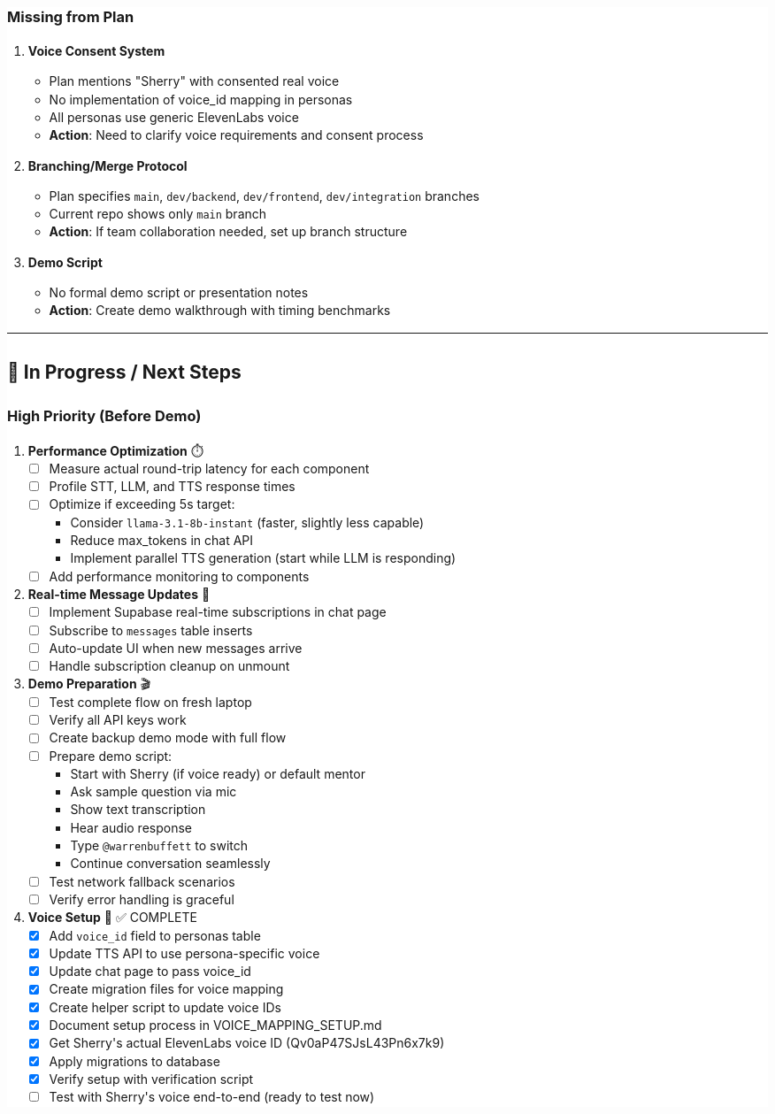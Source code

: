 ### Missing from Plan
1. **Voice Consent System**
   - Plan mentions "Sherry" with consented real voice
   - No implementation of voice_id mapping in personas
   - All personas use generic ElevenLabs voice
   - **Action**: Need to clarify voice requirements and consent process

2. **Branching/Merge Protocol**
   - Plan specifies `main`, `dev/backend`, `dev/frontend`, `dev/integration` branches
   - Current repo shows only `main` branch
   - **Action**: If team collaboration needed, set up branch structure

3. **Demo Script**
   - No formal demo script or presentation notes
   - **Action**: Create demo walkthrough with timing benchmarks

---

## 🚧 In Progress / Next Steps

### High Priority (Before Demo)

1. **Performance Optimization** ⏱️
   - [ ] Measure actual round-trip latency for each component
   - [ ] Profile STT, LLM, and TTS response times
   - [ ] Optimize if exceeding 5s target:
     - Consider `llama-3.1-8b-instant` (faster, slightly less capable)
     - Reduce max_tokens in chat API
     - Implement parallel TTS generation (start while LLM is responding)
   - [ ] Add performance monitoring to components

2. **Real-time Message Updates** 🔄
   - [ ] Implement Supabase real-time subscriptions in chat page
   - [ ] Subscribe to `messages` table inserts
   - [ ] Auto-update UI when new messages arrive
   - [ ] Handle subscription cleanup on unmount

3. **Demo Preparation** 🎬
   - [ ] Test complete flow on fresh laptop
   - [ ] Verify all API keys work
   - [ ] Create backup demo mode with full flow
   - [ ] Prepare demo script:
     - Start with Sherry (if voice ready) or default mentor
     - Ask sample question via mic
     - Show text transcription
     - Hear audio response
     - Type `@warrenbuffett` to switch
     - Continue conversation seamlessly
   - [ ] Test network fallback scenarios
   - [ ] Verify error handling is graceful

4. **Voice Setup** 🎤 ✅ COMPLETE
   - [x] Add `voice_id` field to personas table
   - [x] Update TTS API to use persona-specific voice
   - [x] Update chat page to pass voice_id
   - [x] Create migration files for voice mapping
   - [x] Create helper script to update voice IDs
   - [x] Document setup process in VOICE_MAPPING_SETUP.md
   - [x] Get Sherry's actual ElevenLabs voice ID (Qv0aP47SJsL43Pn6x7k9)
   - [x] Apply migrations to database
   - [x] Verify setup with verification script
   - [ ] Test with Sherry's voice end-to-end (ready to test now)
